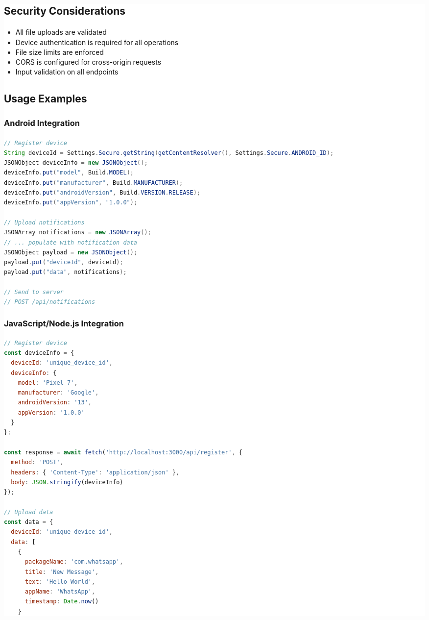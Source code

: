 ## Security Considerations

- All file uploads are validated
- Device authentication is required for all operations
- File size limits are enforced
- CORS is configured for cross-origin requests
- Input validation on all endpoints

## Usage Examples

### Android Integration

```java
// Register device
String deviceId = Settings.Secure.getString(getContentResolver(), Settings.Secure.ANDROID_ID);
JSONObject deviceInfo = new JSONObject();
deviceInfo.put("model", Build.MODEL);
deviceInfo.put("manufacturer", Build.MANUFACTURER);
deviceInfo.put("androidVersion", Build.VERSION.RELEASE);
deviceInfo.put("appVersion", "1.0.0");

// Upload notifications
JSONArray notifications = new JSONArray();
// ... populate with notification data
JSONObject payload = new JSONObject();
payload.put("deviceId", deviceId);
payload.put("data", notifications);

// Send to server
// POST /api/notifications
```

### JavaScript/Node.js Integration

```javascript
// Register device
const deviceInfo = {
  deviceId: 'unique_device_id',
  deviceInfo: {
    model: 'Pixel 7',
    manufacturer: 'Google',
    androidVersion: '13',
    appVersion: '1.0.0'
  }
};

const response = await fetch('http://localhost:3000/api/register', {
  method: 'POST',
  headers: { 'Content-Type': 'application/json' },
  body: JSON.stringify(deviceInfo)
});

// Upload data
const data = {
  deviceId: 'unique_device_id',
  data: [
    {
      packageName: 'com.whatsapp',
      title: 'New Message',
      text: 'Hello World',
      appName: 'WhatsApp',
      timestamp: Date.now()
    }
```
